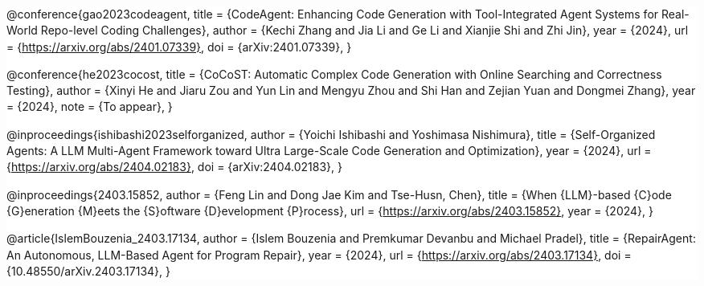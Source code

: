 @conference{gao2023codeagent,
  title     = {CodeAgent: Enhancing Code Generation with Tool-Integrated Agent Systems for Real-World Repo-level Coding Challenges},
  author    = {Kechi Zhang and
               Jia Li and
               Ge Li and
               Xianjie Shi and
               Zhi Jin},
  year      = {2024},
  url       = {https://arxiv.org/abs/2401.07339},
  doi       = {arXiv:2401.07339},
}

@conference{he2023cocost,
  title     = {CoCoST: Automatic Complex Code Generation with Online Searching and Correctness Testing},
  author    = {Xinyi He and
               Jiaru Zou and
               Yun Lin and
               Mengyu Zhou and
               Shi Han and
               Zejian Yuan and
               Dongmei Zhang},
  year      = {2024},
  note       = {To appear},
}

@inproceedings{ishibashi2023selforganized,
  author    = {Yoichi Ishibashi and
               Yoshimasa Nishimura},
  title     = {Self-Organized Agents: A LLM Multi-Agent Framework toward Ultra Large-Scale Code Generation and Optimization},
  year      = {2024},
  url       = {https://arxiv.org/abs/2404.02183},
  doi       = {arXiv:2404.02183},
}

@inproceedings{2403.15852,
  author = {Feng Lin and Dong Jae Kim and Tse-Husn, Chen},
  title = {When {LLM}-based {C}ode {G}eneration {M}eets the {S}oftware {D}evelopment {P}rocess},
  url = {https://arxiv.org/abs/2403.15852},
  year = {2024},
}

@article{IslemBouzenia_2403.17134,
  author    = {Islem Bouzenia and
               Premkumar Devanbu and
               Michael Pradel},
  title     = {RepairAgent: An Autonomous, LLM-Based Agent for Program Repair},
  year      = {2024},
  url       = {https://arxiv.org/abs/2403.17134},
  doi       = {10.48550/arXiv.2403.17134},
}
